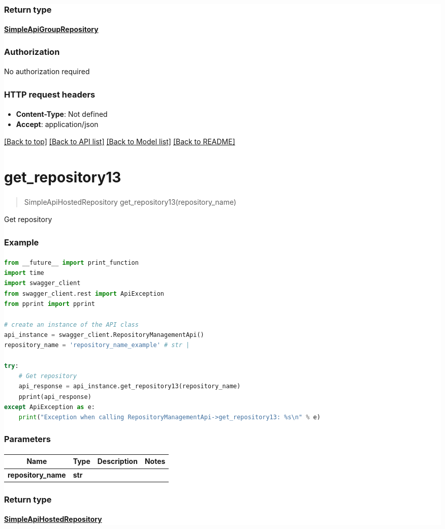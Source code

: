 ### Return type

[**SimpleApiGroupRepository**](SimpleApiGroupRepository.md)

### Authorization

No authorization required

### HTTP request headers

- **Content-Type**: Not defined
- **Accept**: application/json

[[Back to top]](#) [[Back to API list]](../README.md#documentation-for-api-endpoints) [[Back to Model list]](../README.md#documentation-for-models) [[Back to README]](../README.md)

# **get_repository13**

> SimpleApiHostedRepository get_repository13(repository_name)

Get repository

### Example

```python
from __future__ import print_function
import time
import swagger_client
from swagger_client.rest import ApiException
from pprint import pprint

# create an instance of the API class
api_instance = swagger_client.RepositoryManagementApi()
repository_name = 'repository_name_example' # str |

try:
    # Get repository
    api_response = api_instance.get_repository13(repository_name)
    pprint(api_response)
except ApiException as e:
    print("Exception when calling RepositoryManagementApi->get_repository13: %s\n" % e)
```

### Parameters

| Name                | Type    | Description | Notes |
| ------------------- | ------- | ----------- | ----- |
| **repository_name** | **str** |             |

### Return type

[**SimpleApiHostedRepository**](SimpleApiHostedRepository.md)
